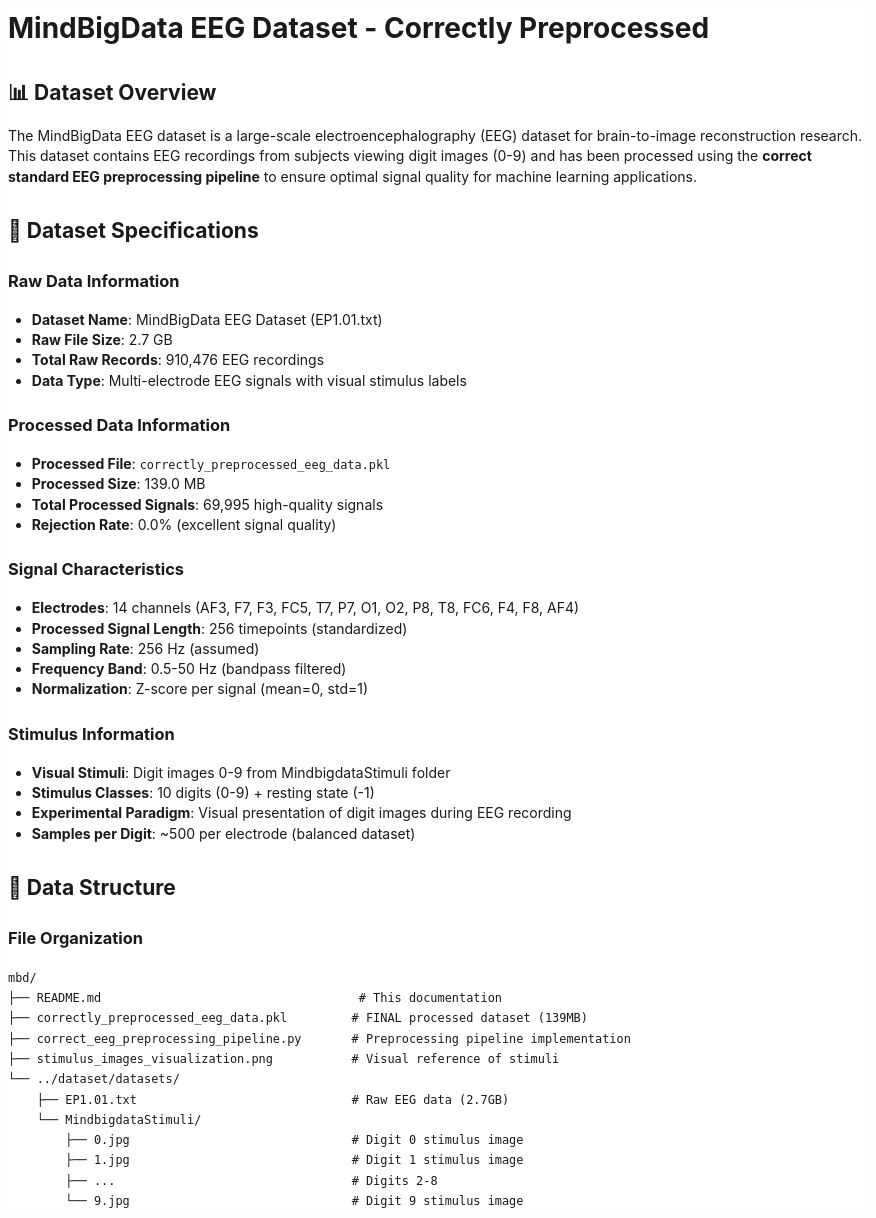 # MindBigData EEG Dataset - Correctly Preprocessed

## 📊 Dataset Overview

The MindBigData EEG dataset is a large-scale electroencephalography (EEG) dataset for brain-to-image reconstruction research. This dataset contains EEG recordings from subjects viewing digit images (0-9) and has been processed using the **correct standard EEG preprocessing pipeline** to ensure optimal signal quality for machine learning applications.

## 🧠 Dataset Specifications

### Raw Data Information
- **Dataset Name**: MindBigData EEG Dataset (EP1.01.txt)
- **Raw File Size**: 2.7 GB
- **Total Raw Records**: 910,476 EEG recordings
- **Data Type**: Multi-electrode EEG signals with visual stimulus labels

### Processed Data Information
- **Processed File**: `correctly_preprocessed_eeg_data.pkl`
- **Processed Size**: 139.0 MB
- **Total Processed Signals**: 69,995 high-quality signals
- **Rejection Rate**: 0.0% (excellent signal quality)

### Signal Characteristics
- **Electrodes**: 14 channels (AF3, F7, F3, FC5, T7, P7, O1, O2, P8, T8, FC6, F4, F8, AF4)
- **Processed Signal Length**: 256 timepoints (standardized)
- **Sampling Rate**: 256 Hz (assumed)
- **Frequency Band**: 0.5-50 Hz (bandpass filtered)
- **Normalization**: Z-score per signal (mean=0, std=1)

### Stimulus Information
- **Visual Stimuli**: Digit images 0-9 from MindbigdataStimuli folder
- **Stimulus Classes**: 10 digits (0-9) + resting state (-1)
- **Experimental Paradigm**: Visual presentation of digit images during EEG recording
- **Samples per Digit**: ~500 per electrode (balanced dataset)

## 📁 Data Structure

### File Organization
```
mbd/
├── README.md                                    # This documentation
├── correctly_preprocessed_eeg_data.pkl         # FINAL processed dataset (139MB)
├── correct_eeg_preprocessing_pipeline.py       # Preprocessing pipeline implementation
├── stimulus_images_visualization.png           # Visual reference of stimuli
└── ../dataset/datasets/
    ├── EP1.01.txt                              # Raw EEG data (2.7GB)
    └── MindbigdataStimuli/
        ├── 0.jpg                               # Digit 0 stimulus image
        ├── 1.jpg                               # Digit 1 stimulus image
        ├── ...                                 # Digits 2-8
        └── 9.jpg                               # Digit 9 stimulus image
```
